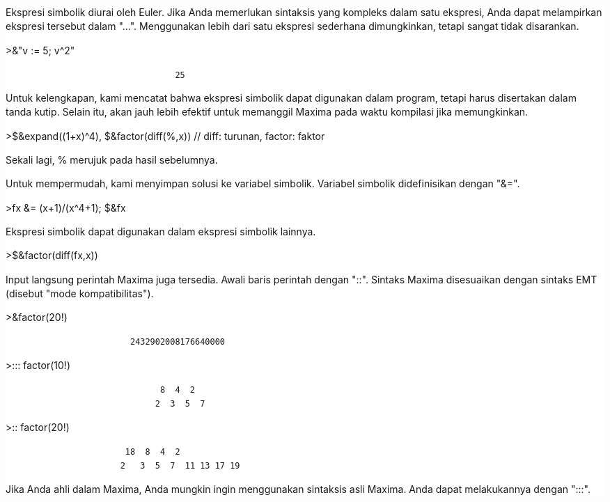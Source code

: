 
Ekspresi simbolik diurai oleh Euler. Jika Anda memerlukan sintaksis
yang kompleks dalam satu ekspresi, Anda dapat melampirkan ekspresi
tersebut dalam "...". Menggunakan lebih dari satu ekspresi sederhana
dimungkinkan, tetapi sangat tidak disarankan.


\>&"v := 5; v^2"


    
                                      25
    

Untuk kelengkapan, kami mencatat bahwa ekspresi simbolik dapat
digunakan dalam program, tetapi harus disertakan dalam tanda kutip.
Selain itu, akan jauh lebih efektif untuk memanggil Maxima pada waktu
kompilasi jika memungkinkan.


\>$&expand((1+x)^4), $&factor(diff(%,x)) // diff: turunan, factor: faktor


Sekali lagi, % merujuk pada hasil sebelumnya.


Untuk mempermudah, kami menyimpan solusi ke variabel simbolik.
Variabel simbolik didefinisikan dengan "&amp;=".


\>fx &= (x+1)/(x^4+1); $&fx


Ekspresi simbolik dapat digunakan dalam ekspresi simbolik lainnya.


\>$&factor(diff(fx,x))


Input langsung perintah Maxima juga tersedia. Awali baris perintah
dengan "::". Sintaks Maxima disesuaikan dengan sintaks EMT (disebut
"mode kompatibilitas").


\>&factor(20!)


    
                             2432902008176640000
    

\>::: factor(10!)


    
                                   8  4  2
                                  2  3  5  7
    

\>:: factor(20!)


    
                            18  8  4  2
                           2   3  5  7  11 13 17 19
    

Jika Anda ahli dalam Maxima, Anda mungkin ingin menggunakan sintaksis
asli Maxima. Anda dapat melakukannya dengan ":::".
